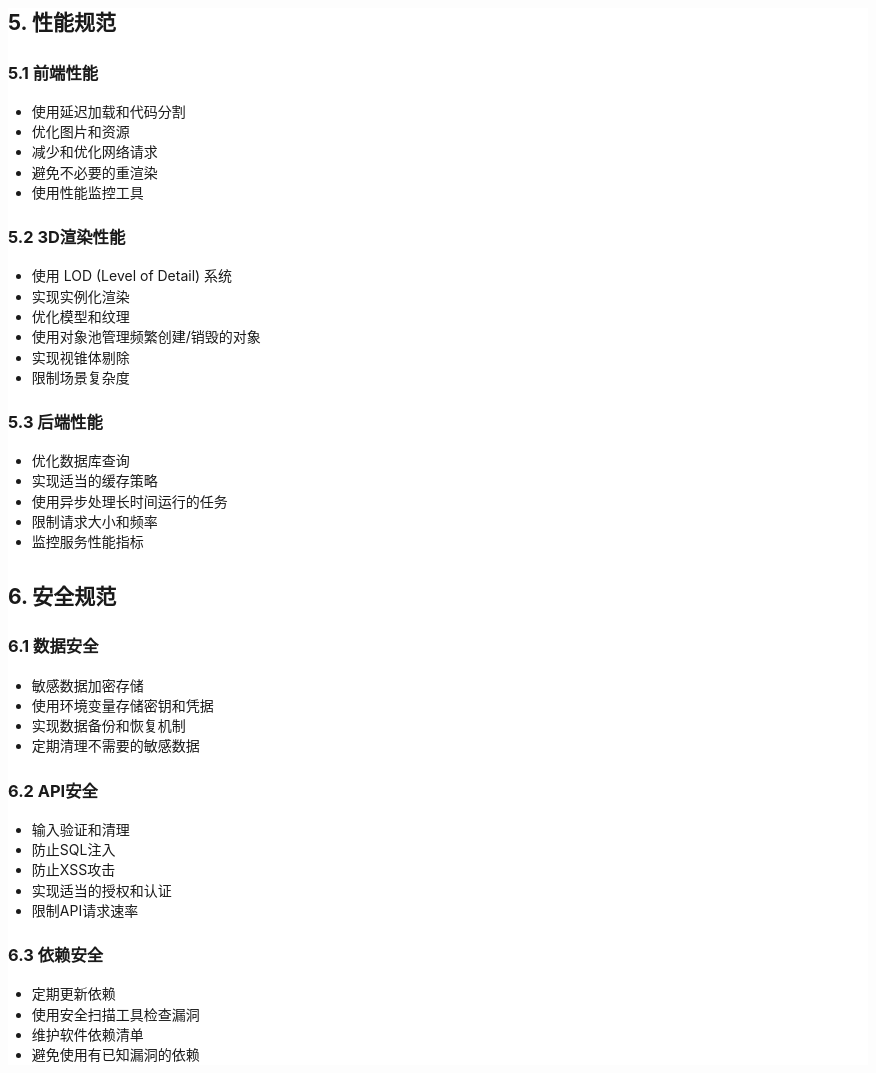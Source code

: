 ## 5. 性能规范

### 5.1 前端性能

- 使用延迟加载和代码分割
- 优化图片和资源
- 减少和优化网络请求
- 避免不必要的重渲染
- 使用性能监控工具

### 5.2 3D渲染性能

- 使用 LOD (Level of Detail) 系统
- 实现实例化渲染
- 优化模型和纹理
- 使用对象池管理频繁创建/销毁的对象
- 实现视锥体剔除
- 限制场景复杂度

### 5.3 后端性能

- 优化数据库查询
- 实现适当的缓存策略
- 使用异步处理长时间运行的任务
- 限制请求大小和频率
- 监控服务性能指标

## 6. 安全规范

### 6.1 数据安全

- 敏感数据加密存储
- 使用环境变量存储密钥和凭据
- 实现数据备份和恢复机制
- 定期清理不需要的敏感数据

### 6.2 API安全

- 输入验证和清理
- 防止SQL注入
- 防止XSS攻击
- 实现适当的授权和认证
- 限制API请求速率

### 6.3 依赖安全

- 定期更新依赖
- 使用安全扫描工具检查漏洞
- 维护软件依赖清单
- 避免使用有已知漏洞的依赖
